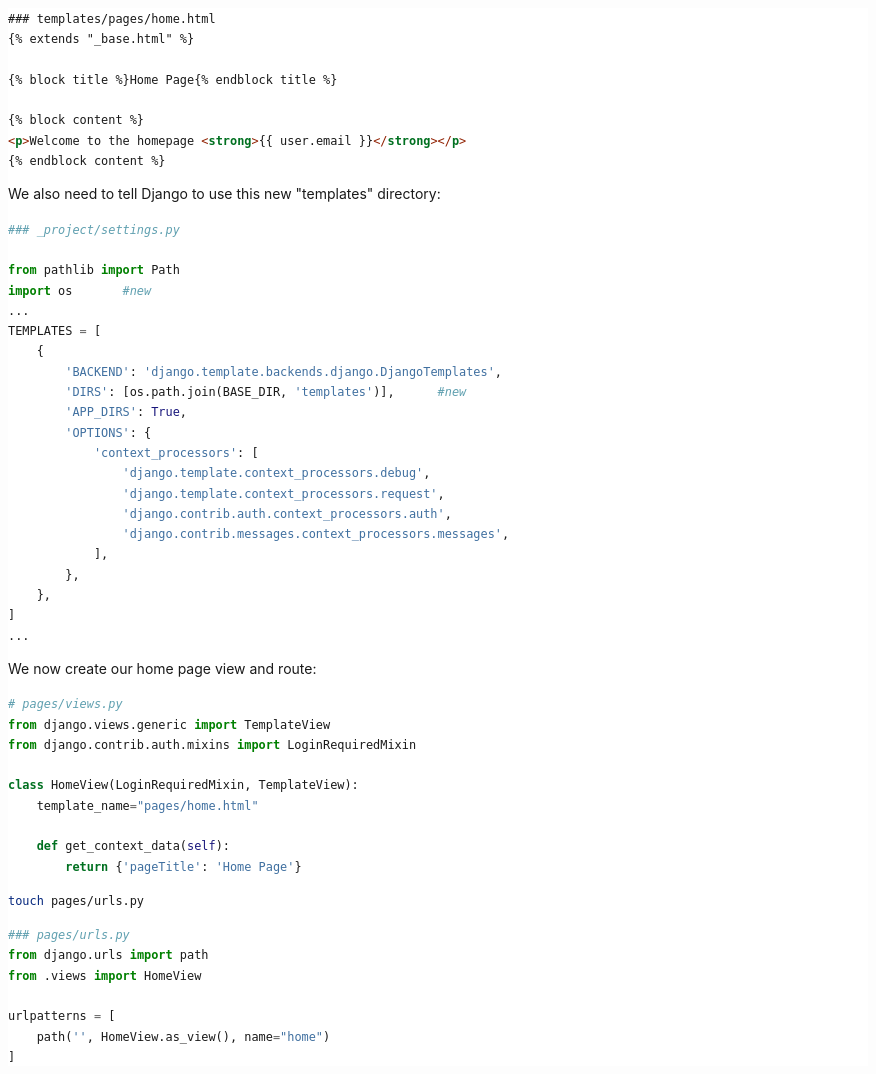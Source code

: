 ```html
### templates/pages/home.html
{% extends "_base.html" %}

{% block title %}Home Page{% endblock title %}

{% block content %}
<p>Welcome to the homepage <strong>{{ user.email }}</strong></p>
{% endblock content %}
```

We also need to tell Django to use this new "templates" directory:
```python
### _project/settings.py

from pathlib import Path
import os		#new
...
TEMPLATES = [
    {
        'BACKEND': 'django.template.backends.django.DjangoTemplates',
        'DIRS': [os.path.join(BASE_DIR, 'templates')],		#new
        'APP_DIRS': True,
        'OPTIONS': {
            'context_processors': [
                'django.template.context_processors.debug',
                'django.template.context_processors.request',
                'django.contrib.auth.context_processors.auth',
                'django.contrib.messages.context_processors.messages',
            ],
        },
    },
]
...
```

We now create our home page view and route:
```python
# pages/views.py
from django.views.generic import TemplateView
from django.contrib.auth.mixins import LoginRequiredMixin

class HomeView(LoginRequiredMixin, TemplateView):
    template_name="pages/home.html"

    def get_context_data(self):
        return {'pageTitle': 'Home Page'}
```

```bash
touch pages/urls.py
```

```python
### pages/urls.py
from django.urls import path
from .views import HomeView

urlpatterns = [
    path('', HomeView.as_view(), name="home")
]
```
